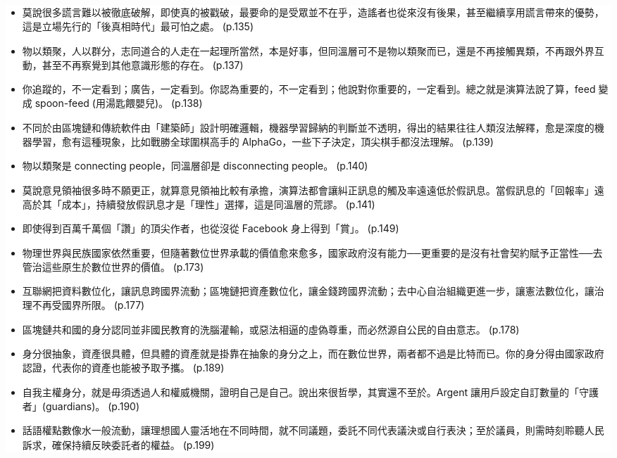 - 莫說很多謊言難以被徹底破解，即使真的被戳破，最要命的是受眾並不在乎，造謠者也從來沒有後果，甚至繼續享用謊言帶來的優勢，這是立場先行的「後真相時代」最可怕之處。 (p.135)
	
- 物以類聚，人以群分，志同道合的人走在一起理所當然，本是好事，但同溫層可不是物以類聚而已，還是不再接觸異類，不再跟外界互動，甚至不再察覺到其他意識形態的存在。 (p.137)
	
- 你追蹤的，不一定看到；廣告，一定看到。你認為重要的，不一定看到；他說對你重要的，一定看到。總之就是演算法說了算，feed 變成 spoon-feed (用湯匙餵嬰兒)。 (p.138)
	
- 不同於由區塊鏈和傳統軟件由「建築師」設計明確邏輯，機器學習歸納的判斷並不透明，得出的結果往往人類沒法解釋，愈是深度的機器學習，愈有這種現象，比如戰勝全球圍棋高手的 AlphaGo，一些下子決定，頂尖棋手都沒法理解。 (p.139)
	
- 物以類聚是 connecting people，同溫層卻是 disconnecting people。 (p.140)
	
- 莫說意見領袖很多時不願更正，就算意見領袖比較有承擔，演算法都會讓糾正訊息的觸及率遠遠低於假訊息。當假訊息的「回報率」遠高於其「成本」，持續發放假訊息才是「理性」選擇，這是同溫層的荒謬。 (p.141)
	
- 即使得到百萬千萬個「讚」的頂尖作者，也從沒從 Facebook 身上得到「賞」。 (p.149)
	
- 物理世界與民族國家依然重要，但隨著數位世界承載的價值愈來愈多，國家政府沒有能力──更重要的是沒有社會契約賦予正當性──去管治這些原生於數位世界的價值。 (p.173)
	
- 互聯網把資料數位化，讓訊息跨國界流動；區塊鏈把資產數位化，讓金錢跨國界流動；去中心自治組織更進一步，讓憲法數位化，讓治理不再受國界所限。 (p.177)
	
- 區塊鏈共和國的身分認同並非國民教育的洗腦灌輸，或惡法相逼的虛偽尊重，而必然源自公民的自由意志。 (p.178)
	
- 身分很抽象，資產很具體，但具體的資產就是掛靠在抽象的身分之上，而在數位世界，兩者都不過是比特而已。你的身分得由國家政府認證，代表你的資產也能被予取予攜。 (p.189)
	
- 自我主權身分，就是毋須透過人和權威機關，證明自己是自己。說出來很哲學，其實還不至於。Argent 讓用戶設定自訂數量的「守護者」(guardians)。 (p.190)
	
- 話語權點數像水一般流動，讓理想國人靈活地在不同時間，就不同議題，委託不同代表議決或自行表決；至於議員，則需時刻聆聽人民訴求，確保持續反映委託者的權益。 (p.199)
